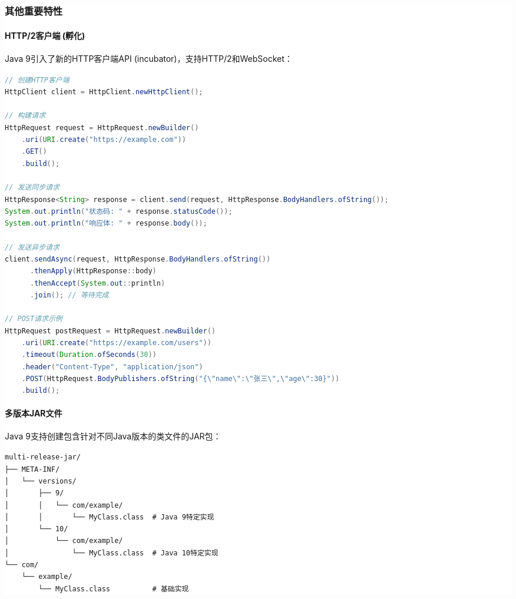 ### 其他重要特性

#### HTTP/2客户端 (孵化)
Java 9引入了新的HTTP客户端API (incubator)，支持HTTP/2和WebSocket：

```java
// 创建HTTP客户端
HttpClient client = HttpClient.newHttpClient();

// 构建请求
HttpRequest request = HttpRequest.newBuilder()
    .uri(URI.create("https://example.com"))
    .GET()
    .build();

// 发送同步请求
HttpResponse<String> response = client.send(request, HttpResponse.BodyHandlers.ofString());
System.out.println("状态码: " + response.statusCode());
System.out.println("响应体: " + response.body());

// 发送异步请求
client.sendAsync(request, HttpResponse.BodyHandlers.ofString())
      .thenApply(HttpResponse::body)
      .thenAccept(System.out::println)
      .join(); // 等待完成

// POST请求示例
HttpRequest postRequest = HttpRequest.newBuilder()
    .uri(URI.create("https://example.com/users"))
    .timeout(Duration.ofSeconds(30))
    .header("Content-Type", "application/json")
    .POST(HttpRequest.BodyPublishers.ofString("{\"name\":\"张三\",\"age\":30}"))
    .build();
```

#### 多版本JAR文件
Java 9支持创建包含针对不同Java版本的类文件的JAR包：

```
multi-release-jar/
├── META-INF/
│   └── versions/
│       ├── 9/
│       │   └── com/example/
│       │       └── MyClass.class  # Java 9特定实现
│       └── 10/
│           └── com/example/
│               └── MyClass.class  # Java 10特定实现
└── com/
    └── example/
        └── MyClass.class          # 基础实现
```
